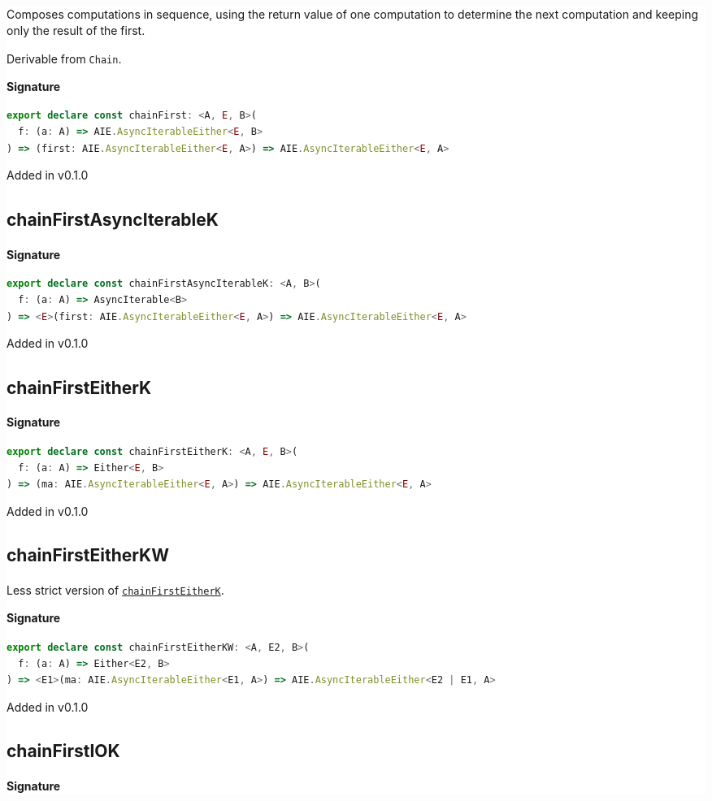 Composes computations in sequence, using the return value of one computation to determine the next computation and
keeping only the result of the first.

Derivable from `Chain`.

**Signature**

```ts
export declare const chainFirst: <A, E, B>(
  f: (a: A) => AIE.AsyncIterableEither<E, B>
) => (first: AIE.AsyncIterableEither<E, A>) => AIE.AsyncIterableEither<E, A>
```

Added in v0.1.0

## chainFirstAsyncIterableK

**Signature**

```ts
export declare const chainFirstAsyncIterableK: <A, B>(
  f: (a: A) => AsyncIterable<B>
) => <E>(first: AIE.AsyncIterableEither<E, A>) => AIE.AsyncIterableEither<E, A>
```

Added in v0.1.0

## chainFirstEitherK

**Signature**

```ts
export declare const chainFirstEitherK: <A, E, B>(
  f: (a: A) => Either<E, B>
) => (ma: AIE.AsyncIterableEither<E, A>) => AIE.AsyncIterableEither<E, A>
```

Added in v0.1.0

## chainFirstEitherKW

Less strict version of [`chainFirstEitherK`](#chainfirsteitherk).

**Signature**

```ts
export declare const chainFirstEitherKW: <A, E2, B>(
  f: (a: A) => Either<E2, B>
) => <E1>(ma: AIE.AsyncIterableEither<E1, A>) => AIE.AsyncIterableEither<E2 | E1, A>
```

Added in v0.1.0

## chainFirstIOK

**Signature**
